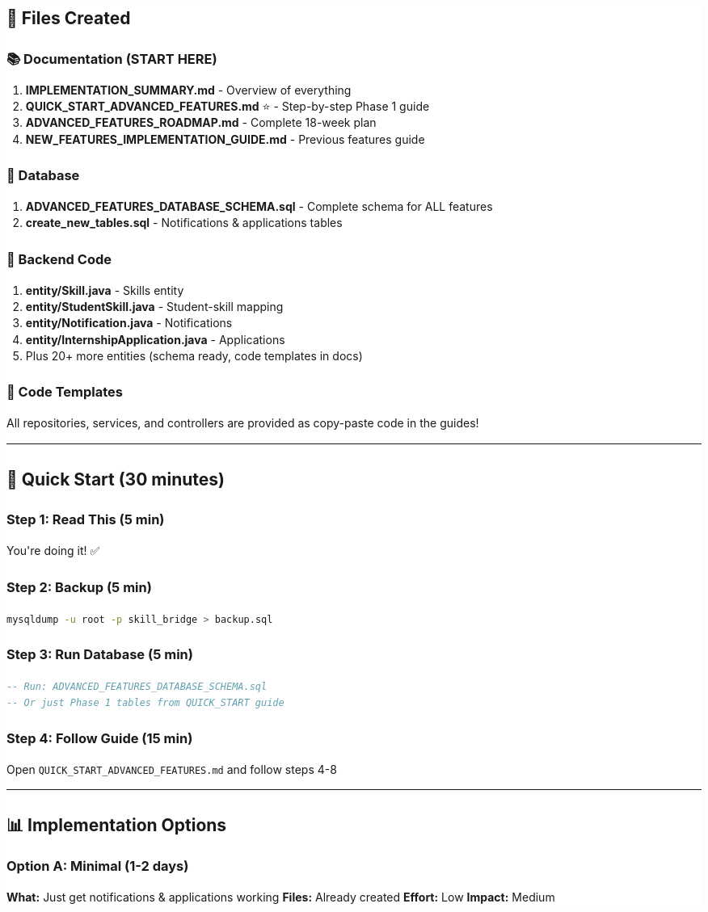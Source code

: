 
## 📁 Files Created

### 📚 Documentation (START HERE)
1. **IMPLEMENTATION_SUMMARY.md** - Overview of everything
2. **QUICK_START_ADVANCED_FEATURES.md** ⭐ - Step-by-step Phase 1 guide
3. **ADVANCED_FEATURES_ROADMAP.md** - Complete 18-week plan
4. **NEW_FEATURES_IMPLEMENTATION_GUIDE.md** - Previous features guide

### 💾 Database
1. **ADVANCED_FEATURES_DATABASE_SCHEMA.sql** - Complete schema for ALL features
2. **create_new_tables.sql** - Notifications & applications tables

### 🔧 Backend Code
1. **entity/Skill.java** - Skills entity
2. **entity/StudentSkill.java** - Student-skill mapping
3. **entity/Notification.java** - Notifications
4. **entity/InternshipApplication.java** - Applications
5. Plus 20+ more entities (schema ready, code templates in docs)

### 📝 Code Templates
All repositories, services, and controllers are provided as copy-paste code in the guides!

---

## 🚀 Quick Start (30 minutes)

### Step 1: Read This (5 min)
You're doing it! ✅

### Step 2: Backup (5 min)
```bash
mysqldump -u root -p skill_bridge > backup.sql
```

### Step 3: Run Database (5 min)
```sql
-- Run: ADVANCED_FEATURES_DATABASE_SCHEMA.sql
-- Or just Phase 1 tables from QUICK_START guide
```

### Step 4: Follow Guide (15 min)
Open `QUICK_START_ADVANCED_FEATURES.md` and follow steps 4-8

---

## 📊 Implementation Options

### Option A: Minimal (1-2 days)
**What:** Just get notifications & applications working
**Files:** Already created
**Effort:** Low
**Impact:** Medium
